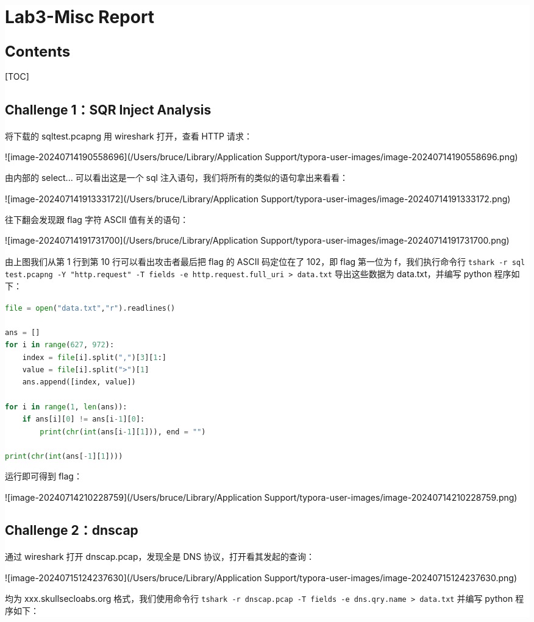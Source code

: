 # Lab3-Misc Report

**<font size=5>Contents</font>**

[TOC]

<div style="page-break-after:always;"></div>

## Challenge 1：SQR Inject Analysis

将下载的 sqltest.pcapng 用 wireshark 打开，查看 HTTP 请求：

![image-20240714190558696](/Users/bruce/Library/Application Support/typora-user-images/image-20240714190558696.png)

由内部的 select... 可以看出这是一个 sql 注入语句，我们将所有的类似的语句拿出来看看：

![image-20240714191333172](/Users/bruce/Library/Application Support/typora-user-images/image-20240714191333172.png)

往下翻会发现跟 flag 字符 ASCII 值有关的语句：

![image-20240714191731700](/Users/bruce/Library/Application Support/typora-user-images/image-20240714191731700.png)

由上图我们从第 1 行到第 10 行可以看出攻击者最后把 flag 的 ASCII 码定位在了 102，即 flag 第一位为 f，我们执行命令行 `tshark -r sqltest.pcapng -Y "http.request" -T fields -e http.request.full_uri > data.txt` 导出这些数据为 data.txt，并编写 python 程序如下：

```python
file = open("data.txt","r").readlines()

ans = []
for i in range(627, 972):
    index = file[i].split(",")[3][1:]
    value = file[i].split(">")[1]
    ans.append([index, value])

for i in range(1, len(ans)):
    if ans[i][0] != ans[i-1][0]:
        print(chr(int(ans[i-1][1])), end = "")
        
print(chr(int(ans[-1][1])))
```

运行即可得到 flag：

![image-20240714210228759](/Users/bruce/Library/Application Support/typora-user-images/image-20240714210228759.png)

## Challenge 2：dnscap

通过 wireshark 打开 dnscap.pcap，发现全是 DNS 协议，打开看其发起的查询：

![image-20240715124237630](/Users/bruce/Library/Application Support/typora-user-images/image-20240715124237630.png)

均为 xxx.skullsecloabs.org 格式，我们使用命令行 `tshark -r dnscap.pcap -T fields -e dns.qry.name > data.txt`  并编写 python 程序如下：
